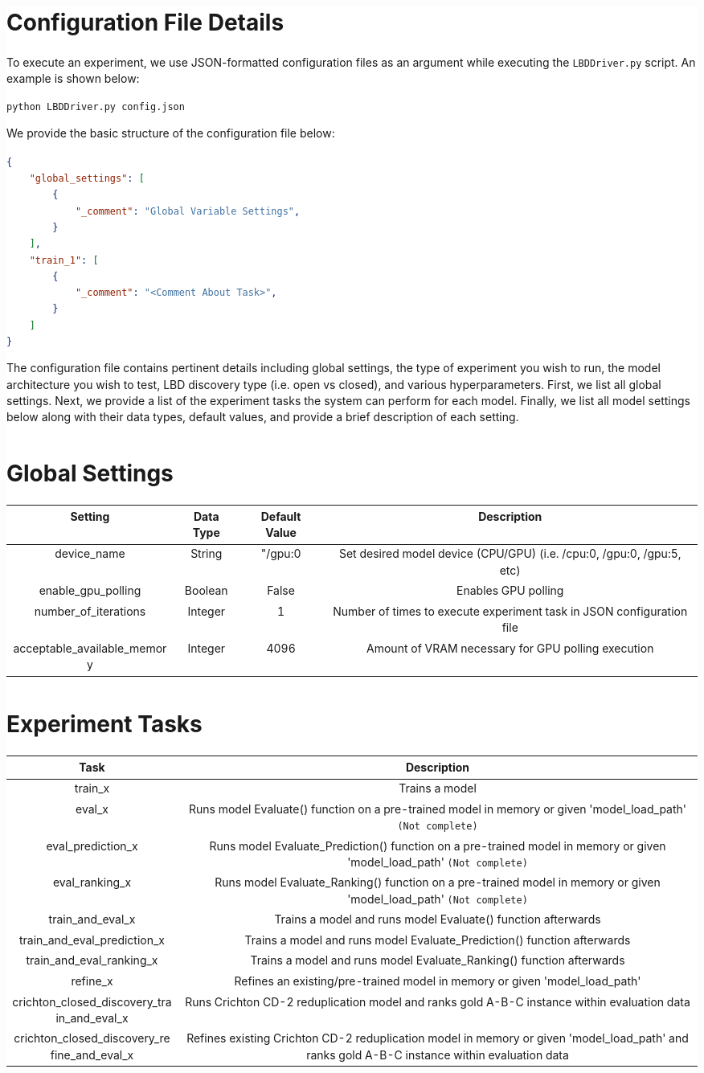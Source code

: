 Configuration File Details
==========================

To execute an experiment, we use JSON-formatted configuration files as an argument while executing the `LBDDriver.py` script. An example is shown below:

```
python LBDDriver.py config.json
```

We provide the basic structure of the configuration file below:

```json
{
    "global_settings": [
        {
            "_comment": "Global Variable Settings",
        }
    ],
    "train_1": [
        {
            "_comment": "<Comment About Task>",
        }
    ]
}
```

The configuration file contains pertinent details including global settings, the type of experiment you wish to run, the model architecture you wish to test, LBD discovery type (i.e. open vs closed), and various hyperparameters. First, we list all global settings. Next, we provide a list of the experiment tasks the system can perform for each model. Finally, we list all model settings below along with their data types, default values, and provide a brief description of each setting.


Global Settings
===============

|           Setting           | Data Type | Default Value |                             Description                               |
|:---------------------------:|:---------:|:-------------:|:---------------------------------------------------------------------:|
| device_name                 | String    | "/gpu:0       | Set desired model device (CPU/GPU) (i.e. /cpu:0, /gpu:0, /gpu:5, etc) |
| enable_gpu_polling          | Boolean   | False         | Enables GPU polling                                                   |
| number_of_iterations        | Integer   | 1             | Number of times to execute experiment task in JSON configuration file |
| acceptable_available_memory | Integer   | 4096          | Amount of VRAM necessary for GPU polling execution                    |

Experiment Tasks
================

|                    Task                     |                                                     Description                                                       |
|:-------------------------------------------:|:---------------------------------------------------------------------------------------------------------------------:|
| train_x                                     | Trains a model                                                                                                        |
| eval_x                                      | Runs model Evaluate() function on a pre-trained model in memory or given 'model_load_path' `(Not complete)`           |
| eval_prediction_x                           | Runs model Evaluate_Prediction() function on a pre-trained model in memory or given 'model_load_path' `(Not complete)`|
| eval_ranking_x                              | Runs model Evaluate_Ranking() function on a pre-trained model in memory or given 'model_load_path' `(Not complete)`   |
| train_and_eval_x                            | Trains a model and runs model Evaluate() function afterwards                                                          |
| train_and_eval_prediction_x                 | Trains a model and runs model Evaluate_Prediction() function afterwards                                               |
| train_and_eval_ranking_x                    | Trains a model and runs model Evaluate_Ranking() function afterwards                                                  |
| refine_x                                    | Refines an existing/pre-trained model in memory or given 'model_load_path'                                            |
| crichton_closed_discovery_train_and_eval_x  | Runs Crichton CD-2 reduplication model and ranks gold A-B-C instance within evaluation data                           |
| crichton_closed_discovery_refine_and_eval_x | Refines existing Crichton CD-2 reduplication model in memory or given 'model_load_path' and ranks gold A-B-C instance within evaluation data   |